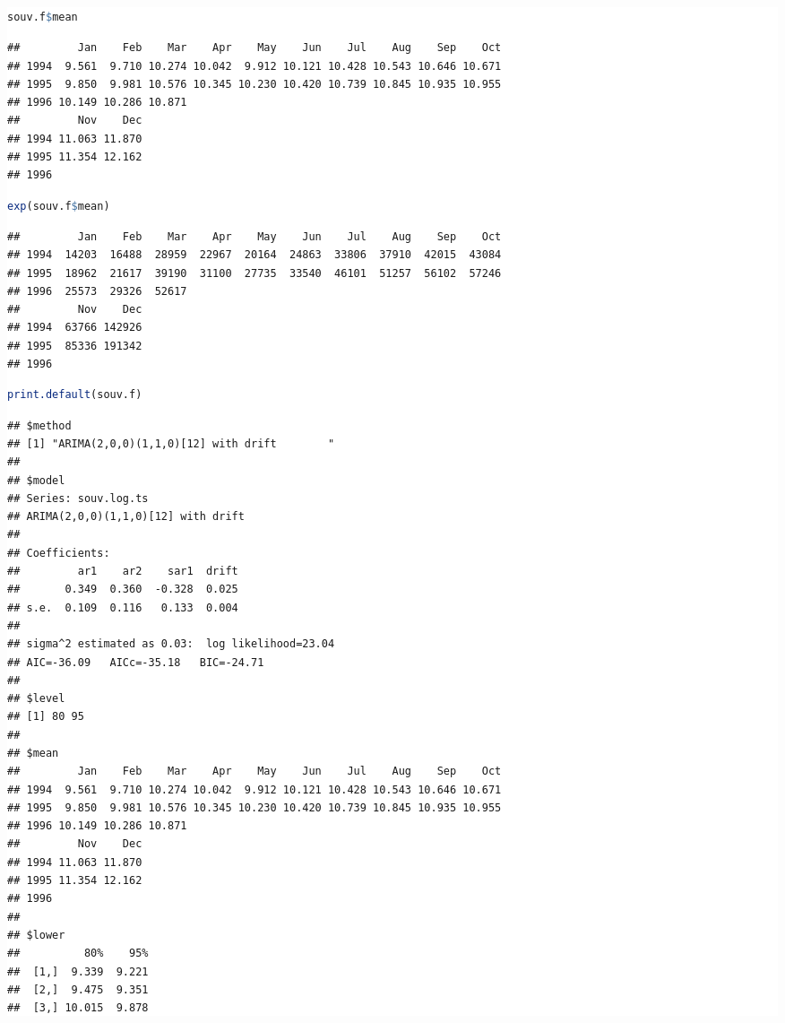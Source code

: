 ```r
souv.f$mean
```

```
##         Jan    Feb    Mar    Apr    May    Jun    Jul    Aug    Sep    Oct
## 1994  9.561  9.710 10.274 10.042  9.912 10.121 10.428 10.543 10.646 10.671
## 1995  9.850  9.981 10.576 10.345 10.230 10.420 10.739 10.845 10.935 10.955
## 1996 10.149 10.286 10.871                                                 
##         Nov    Dec
## 1994 11.063 11.870
## 1995 11.354 12.162
## 1996
```

```r
exp(souv.f$mean)
```

```
##         Jan    Feb    Mar    Apr    May    Jun    Jul    Aug    Sep    Oct
## 1994  14203  16488  28959  22967  20164  24863  33806  37910  42015  43084
## 1995  18962  21617  39190  31100  27735  33540  46101  51257  56102  57246
## 1996  25573  29326  52617                                                 
##         Nov    Dec
## 1994  63766 142926
## 1995  85336 191342
## 1996
```

```r
print.default(souv.f)
```

```
## $method
## [1] "ARIMA(2,0,0)(1,1,0)[12] with drift        "
## 
## $model
## Series: souv.log.ts 
## ARIMA(2,0,0)(1,1,0)[12] with drift         
## 
## Coefficients:
##         ar1    ar2    sar1  drift
##       0.349  0.360  -0.328  0.025
## s.e.  0.109  0.116   0.133  0.004
## 
## sigma^2 estimated as 0.03:  log likelihood=23.04
## AIC=-36.09   AICc=-35.18   BIC=-24.71
## 
## $level
## [1] 80 95
## 
## $mean
##         Jan    Feb    Mar    Apr    May    Jun    Jul    Aug    Sep    Oct
## 1994  9.561  9.710 10.274 10.042  9.912 10.121 10.428 10.543 10.646 10.671
## 1995  9.850  9.981 10.576 10.345 10.230 10.420 10.739 10.845 10.935 10.955
## 1996 10.149 10.286 10.871                                                 
##         Nov    Dec
## 1994 11.063 11.870
## 1995 11.354 12.162
## 1996              
## 
## $lower
##          80%    95%
##  [1,]  9.339  9.221
##  [2,]  9.475  9.351
##  [3,] 10.015  9.878
```